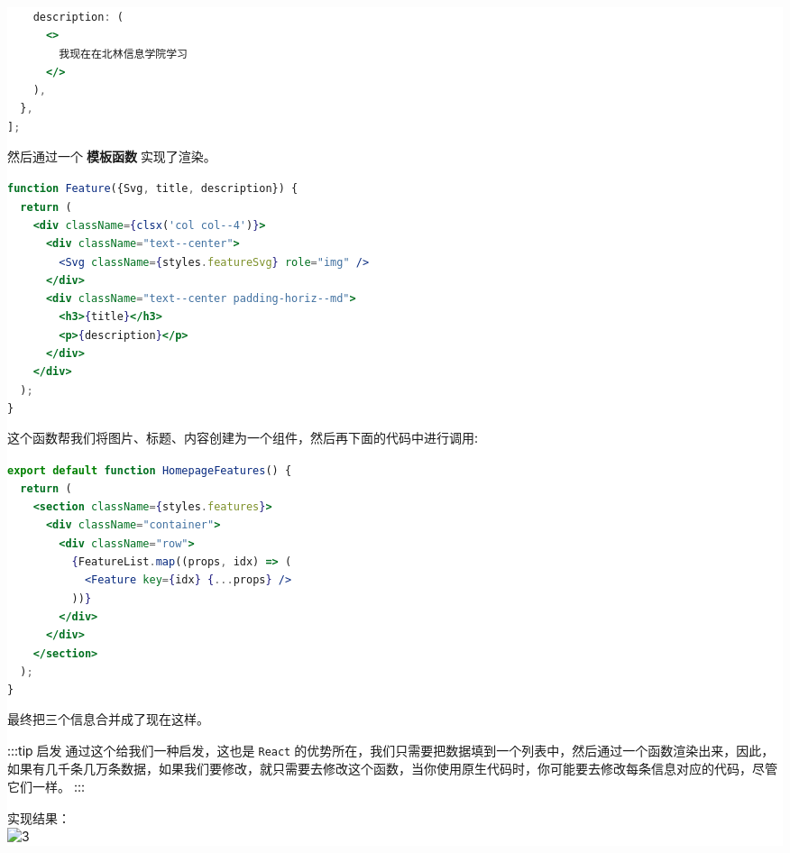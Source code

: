 ```jsx
    description: (
      <>
        我现在在北林信息学院学习
      </>
    ),
  },
];
```

然后通过一个 **模板函数** 实现了渲染。  

```jsx
function Feature({Svg, title, description}) {
  return (
    <div className={clsx('col col--4')}>
      <div className="text--center">
        <Svg className={styles.featureSvg} role="img" />
      </div>
      <div className="text--center padding-horiz--md">
        <h3>{title}</h3>
        <p>{description}</p>
      </div>
    </div>
  );
}
```

这个函数帮我们将图片、标题、内容创建为一个组件，然后再下面的代码中进行调用:  

```jsx
export default function HomepageFeatures() {
  return (
    <section className={styles.features}>
      <div className="container">
        <div className="row">
          {FeatureList.map((props, idx) => (
            <Feature key={idx} {...props} />
          ))}
        </div>
      </div>
    </section>
  );
}
```

最终把三个信息合并成了现在这样。  

:::tip 启发
通过这个给我们一种启发，这也是 `React` 的优势所在，我们只需要把数据填到一个列表中，然后通过一个函数渲染出来，因此，如果有几千条几万条数据，如果我们要修改，就只需要去修改这个函数，当你使用原生代码时，你可能要去修改每条信息对应的代码，尽管它们一样。
:::

实现结果：  
![3](https://jetzihan-img.oss-cn-beijing.aliyuncs.com/blog/20220724165512.png)
